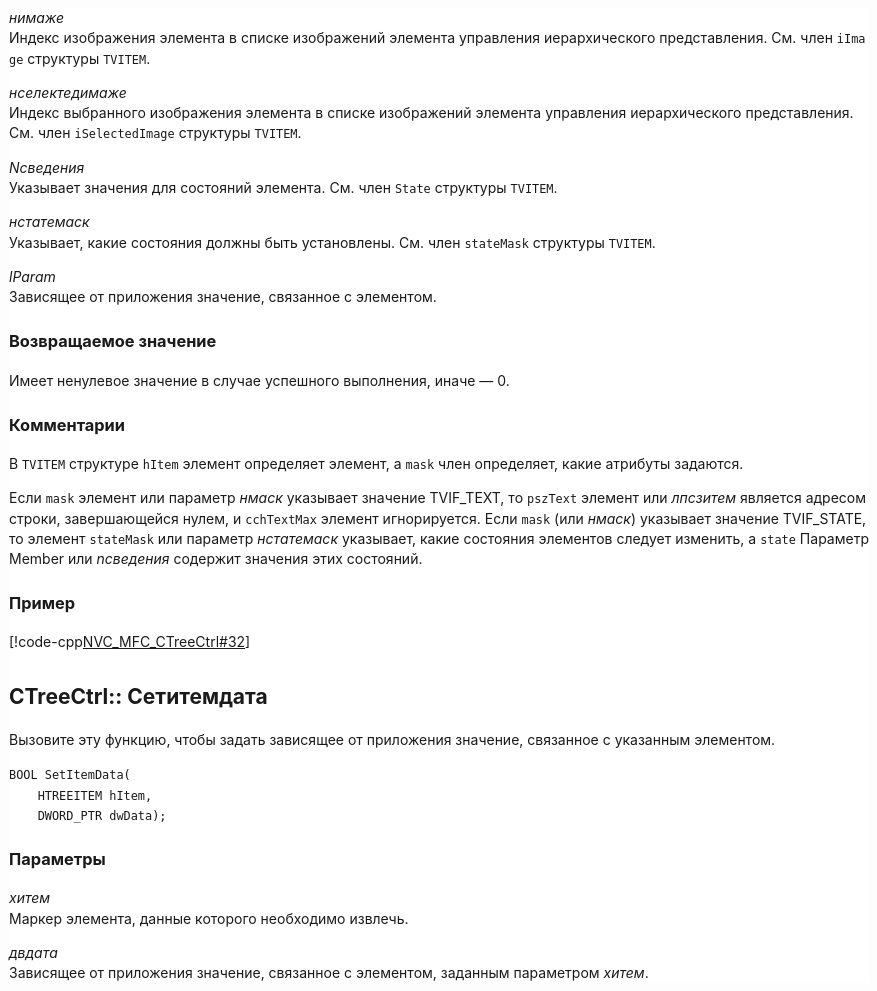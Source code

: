 *нимаже*<br/>
Индекс изображения элемента в списке изображений элемента управления иерархического представления. См. член `iImage` структуры `TVITEM`.

*нселектедимаже*<br/>
Индекс выбранного изображения элемента в списке изображений элемента управления иерархического представления. См. член `iSelectedImage` структуры `TVITEM`.

*Nсведения*<br/>
Указывает значения для состояний элемента. См. член `State` структуры `TVITEM`.

*нстатемаск*<br/>
Указывает, какие состояния должны быть установлены. См. член `stateMask` структуры `TVITEM`.

*lParam*<br/>
Зависящее от приложения значение, связанное с элементом.

### <a name="return-value"></a>Возвращаемое значение

Имеет ненулевое значение в случае успешного выполнения, иначе — 0.

### <a name="remarks"></a>Комментарии

В `TVITEM` структуре `hItem` элемент определяет элемент, а `mask` член определяет, какие атрибуты задаются.

Если `mask` элемент или параметр *нмаск* указывает значение TVIF_TEXT, то `pszText` элемент или *лпсзитем* является адресом строки, завершающейся нулем, и `cchTextMax` элемент игнорируется. Если `mask` (или *нмаск*) указывает значение TVIF_STATE, то элемент `stateMask` или параметр *нстатемаск* указывает, какие состояния элементов следует изменить, а `state` Параметр Member или *nсведения* содержит значения этих состояний.

### <a name="example"></a>Пример

[!code-cpp[NVC_MFC_CTreeCtrl#32](../../mfc/reference/codesnippet/cpp/ctreectrl-class_38.cpp)]

## <a name="ctreectrlsetitemdata"></a><a name="setitemdata"></a> CTreeCtrl:: Сетитемдата

Вызовите эту функцию, чтобы задать зависящее от приложения значение, связанное с указанным элементом.

```
BOOL SetItemData(
    HTREEITEM hItem,
    DWORD_PTR dwData);
```

### <a name="parameters"></a>Параметры

*хитем*<br/>
Маркер элемента, данные которого необходимо извлечь.

*двдата*<br/>
Зависящее от приложения значение, связанное с элементом, заданным параметром *хитем*.
